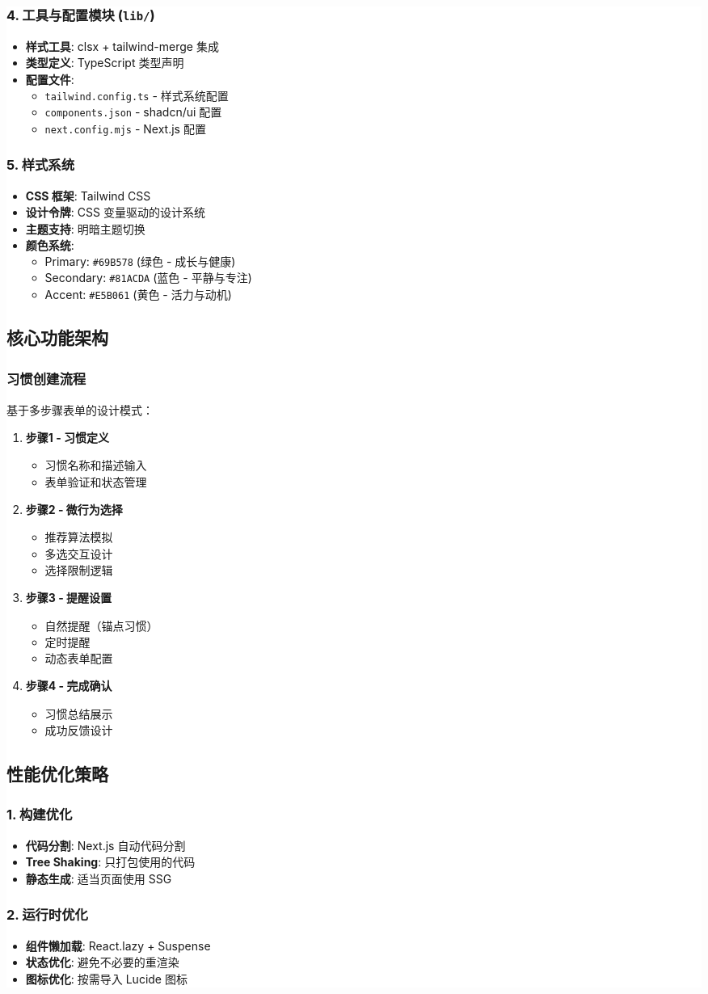 ### 4. 工具与配置模块 (`lib/`)
- **样式工具**: clsx + tailwind-merge 集成
- **类型定义**: TypeScript 类型声明
- **配置文件**: 
  - `tailwind.config.ts` - 样式系统配置
  - `components.json` - shadcn/ui 配置
  - `next.config.mjs` - Next.js 配置

### 5. 样式系统
- **CSS 框架**: Tailwind CSS
- **设计令牌**: CSS 变量驱动的设计系统
- **主题支持**: 明暗主题切换
- **颜色系统**:
  - Primary: `#69B578` (绿色 - 成长与健康)
  - Secondary: `#81ACDA` (蓝色 - 平静与专注)
  - Accent: `#E5B061` (黄色 - 活力与动机)

## 核心功能架构

### 习惯创建流程
基于多步骤表单的设计模式：

1. **步骤1 - 习惯定义**
   - 习惯名称和描述输入
   - 表单验证和状态管理

2. **步骤2 - 微行为选择**
   - 推荐算法模拟
   - 多选交互设计
   - 选择限制逻辑

3. **步骤3 - 提醒设置**
   - 自然提醒（锚点习惯）
   - 定时提醒
   - 动态表单配置

4. **步骤4 - 完成确认**
   - 习惯总结展示
   - 成功反馈设计

## 性能优化策略

### 1. 构建优化
- **代码分割**: Next.js 自动代码分割
- **Tree Shaking**: 只打包使用的代码
- **静态生成**: 适当页面使用 SSG

### 2. 运行时优化
- **组件懒加载**: React.lazy + Suspense
- **状态优化**: 避免不必要的重渲染
- **图标优化**: 按需导入 Lucide 图标
